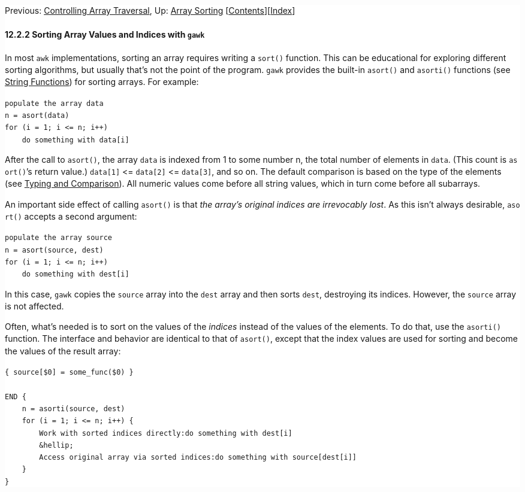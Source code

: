
Previous: [Controlling Array Traversal](#Controlling-Array-Traversal), Up: [Array Sorting](#Array-Sorting)   [[Contents](#SEC_Contents)][[Index](#Index)]

#### 12.2.2 Sorting Array Values and Indices with `gawk`

In most `awk` implementations, sorting an array requires writing
a `sort()` function.  This can be educational for exploring
different sorting algorithms, but usually that&rsquo;s not the point of the program.
`gawk` provides the built-in `asort()` and `asorti()`
functions (see [String Functions](#String-Functions)) for sorting arrays.  For example:

    populate the array data
    n = asort(data)
    for (i = 1; i <= n; i++)
        do something with data[i]
    

After the call to `asort()`, the array `data` is indexed from 1
to some number n, the total number of elements in `data`.
(This count is `asort()`&rsquo;s return value.)
`data[1]` <= `data[2]` <= `data[3]`, and so on.
The default comparison is based on the type of the elements
(see [Typing and Comparison](#Typing-and-Comparison)).
All numeric values come before all string values,
which in turn come before all subarrays.

An important side effect of calling `asort()` is that
*the array&rsquo;s original indices are irrevocably lost*.
As this isn&rsquo;t always desirable, `asort()` accepts a
second argument:

    populate the array source
    n = asort(source, dest)
    for (i = 1; i <= n; i++)
        do something with dest[i]
    

In this case, `gawk` copies the `source` array into the
`dest` array and then sorts `dest`, destroying its indices.
However, the `source` array is not affected.

Often, what&rsquo;s needed is to sort on the values of the *indices*
instead of the values of the elements.  To do that, use the
`asorti()` function.  The interface and behavior are identical to
that of `asort()`, except that the index values are used for sorting
and become the values of the result array:

    { source[$0] = some_func($0) }
    
    END {
        n = asorti(source, dest)
        for (i = 1; i <= n; i++) {
            Work with sorted indices directly:do something with dest[i]
            &hellip;
            Access original array via sorted indices:do something with source[dest[i]]
        }
    }
    